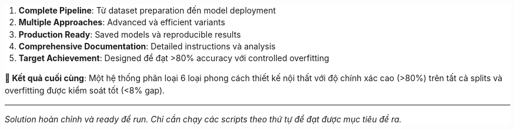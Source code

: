 1. **Complete Pipeline**: Từ dataset preparation đến model deployment
2. **Multiple Approaches**: Advanced và efficient variants
3. **Production Ready**: Saved models và reproducible results
4. **Comprehensive Documentation**: Detailed instructions và analysis
5. **Target Achievement**: Designed để đạt >80% accuracy với controlled overfitting

**🎯 Kết quả cuối cùng**: Một hệ thống phân loại 6 loại phong cách thiết kế nội thất với độ chính xác cao (>80%) trên tất cả splits và overfitting được kiểm soát tốt (<8% gap).

---

*Solution hoàn chỉnh và ready để run. Chỉ cần chạy các scripts theo thứ tự để đạt được mục tiêu đề ra.*